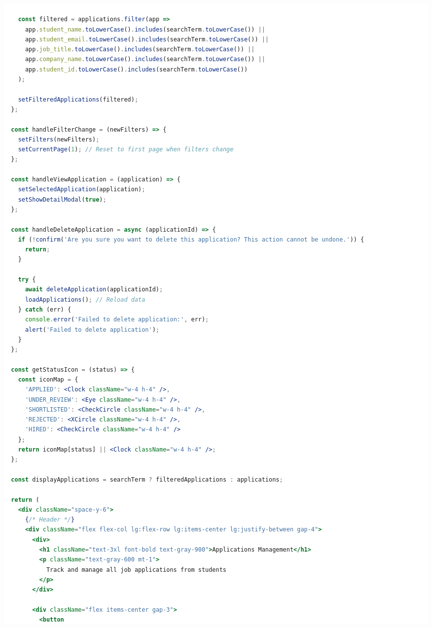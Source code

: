 ```jsx

    const filtered = applications.filter(app => 
      app.student_name.toLowerCase().includes(searchTerm.toLowerCase()) ||
      app.student_email.toLowerCase().includes(searchTerm.toLowerCase()) ||
      app.job_title.toLowerCase().includes(searchTerm.toLowerCase()) ||
      app.company_name.toLowerCase().includes(searchTerm.toLowerCase()) ||
      app.student_id.toLowerCase().includes(searchTerm.toLowerCase())
    );

    setFilteredApplications(filtered);
  };

  const handleFilterChange = (newFilters) => {
    setFilters(newFilters);
    setCurrentPage(1); // Reset to first page when filters change
  };

  const handleViewApplication = (application) => {
    setSelectedApplication(application);
    setShowDetailModal(true);
  };

  const handleDeleteApplication = async (applicationId) => {
    if (!confirm('Are you sure you want to delete this application? This action cannot be undone.')) {
      return;
    }

    try {
      await deleteApplication(applicationId);
      loadApplications(); // Reload data
    } catch (err) {
      console.error('Failed to delete application:', err);
      alert('Failed to delete application');
    }
  };

  const getStatusIcon = (status) => {
    const iconMap = {
      'APPLIED': <Clock className="w-4 h-4" />,
      'UNDER_REVIEW': <Eye className="w-4 h-4" />,
      'SHORTLISTED': <CheckCircle className="w-4 h-4" />,
      'REJECTED': <XCircle className="w-4 h-4" />,
      'HIRED': <CheckCircle className="w-4 h-4" />
    };
    return iconMap[status] || <Clock className="w-4 h-4" />;
  };

  const displayApplications = searchTerm ? filteredApplications : applications;

  return (
    <div className="space-y-6">
      {/* Header */}
      <div className="flex flex-col lg:flex-row lg:items-center lg:justify-between gap-4">
        <div>
          <h1 className="text-3xl font-bold text-gray-900">Applications Management</h1>
          <p className="text-gray-600 mt-1">
            Track and manage all job applications from students
          </p>
        </div>
        
        <div className="flex items-center gap-3">
          <button
```